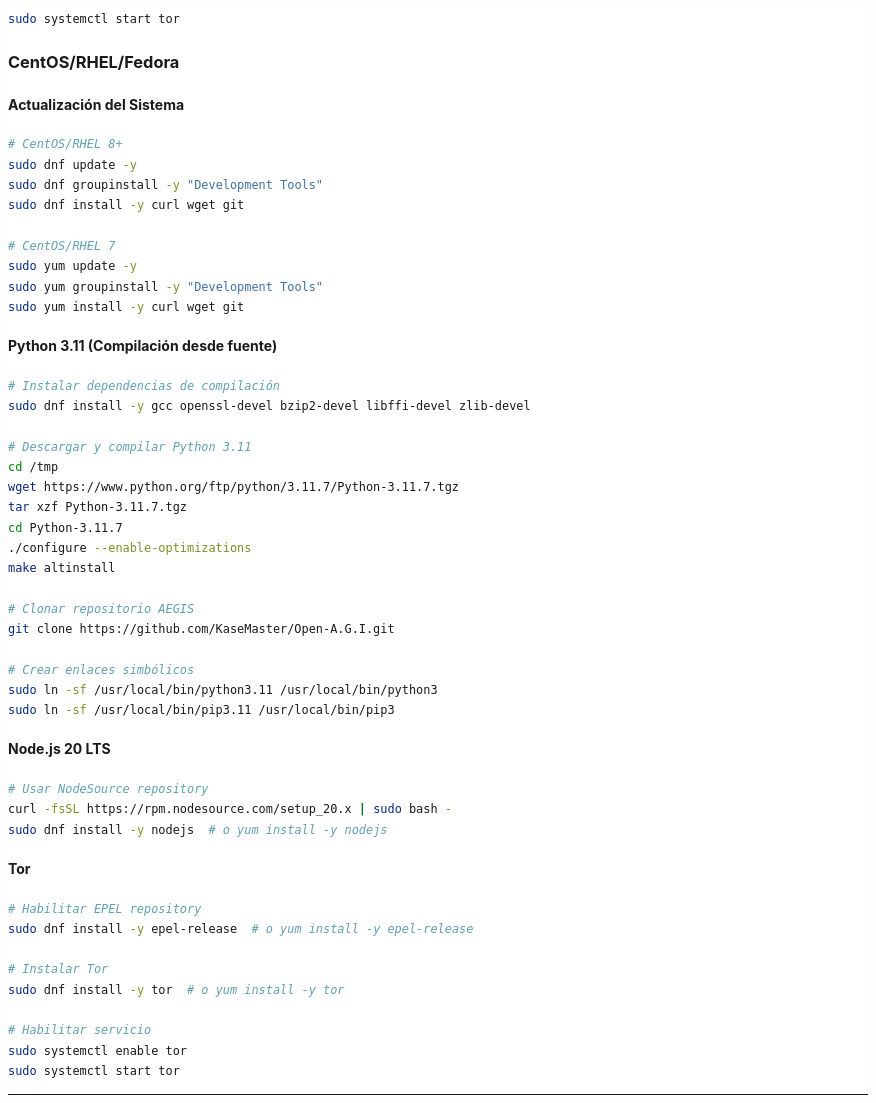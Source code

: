 ```bash
sudo systemctl start tor
```

### CentOS/RHEL/Fedora

#### Actualización del Sistema
```bash
# CentOS/RHEL 8+
sudo dnf update -y
sudo dnf groupinstall -y "Development Tools"
sudo dnf install -y curl wget git

# CentOS/RHEL 7
sudo yum update -y
sudo yum groupinstall -y "Development Tools"
sudo yum install -y curl wget git
```

#### Python 3.11 (Compilación desde fuente)
```bash
# Instalar dependencias de compilación
sudo dnf install -y gcc openssl-devel bzip2-devel libffi-devel zlib-devel

# Descargar y compilar Python 3.11
cd /tmp
wget https://www.python.org/ftp/python/3.11.7/Python-3.11.7.tgz
tar xzf Python-3.11.7.tgz
cd Python-3.11.7
./configure --enable-optimizations
make altinstall

# Clonar repositorio AEGIS
git clone https://github.com/KaseMaster/Open-A.G.I.git

# Crear enlaces simbólicos
sudo ln -sf /usr/local/bin/python3.11 /usr/local/bin/python3
sudo ln -sf /usr/local/bin/pip3.11 /usr/local/bin/pip3
```

#### Node.js 20 LTS
```bash
# Usar NodeSource repository
curl -fsSL https://rpm.nodesource.com/setup_20.x | sudo bash -
sudo dnf install -y nodejs  # o yum install -y nodejs
```

#### Tor
```bash
# Habilitar EPEL repository
sudo dnf install -y epel-release  # o yum install -y epel-release

# Instalar Tor
sudo dnf install -y tor  # o yum install -y tor

# Habilitar servicio
sudo systemctl enable tor
sudo systemctl start tor
```

---
